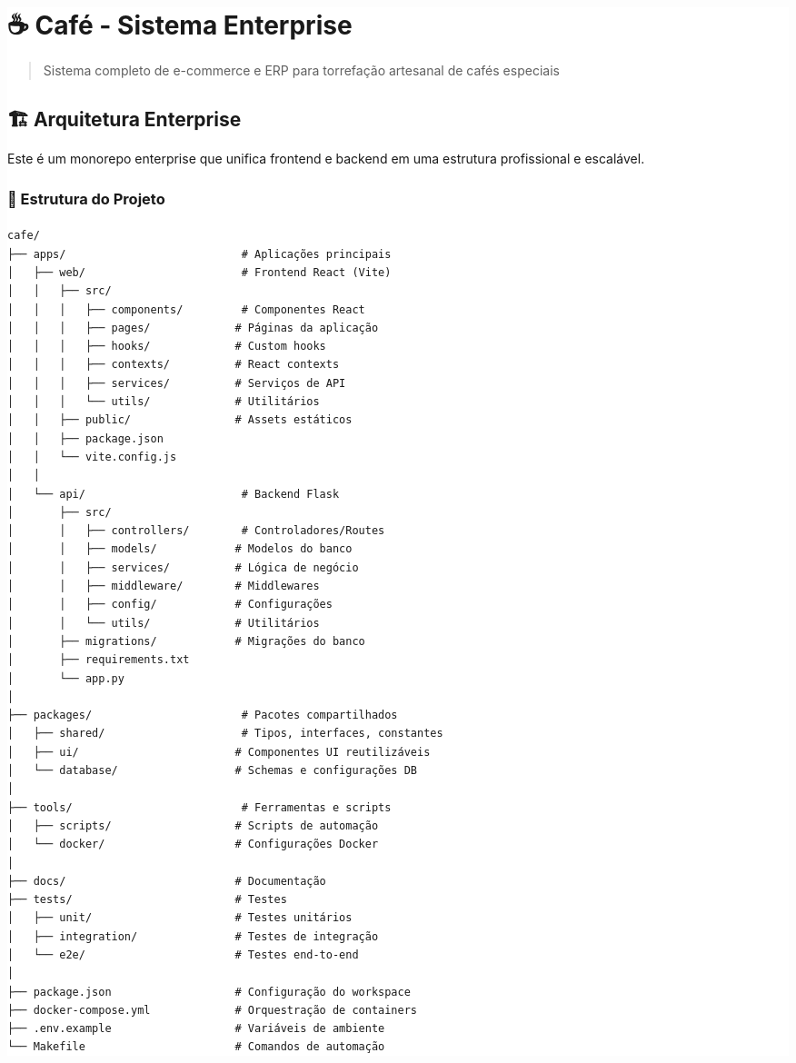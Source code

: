 # ☕ Café - Sistema Enterprise

> Sistema completo de e-commerce e ERP para torrefação artesanal de cafés especiais

## 🏗️ Arquitetura Enterprise

Este é um monorepo enterprise que unifica frontend e backend em uma estrutura profissional e escalável.

### 📁 Estrutura do Projeto

```
cafe/
├── apps/                           # Aplicações principais
│   ├── web/                        # Frontend React (Vite)
│   │   ├── src/
│   │   │   ├── components/         # Componentes React
│   │   │   ├── pages/             # Páginas da aplicação
│   │   │   ├── hooks/             # Custom hooks
│   │   │   ├── contexts/          # React contexts
│   │   │   ├── services/          # Serviços de API
│   │   │   └── utils/             # Utilitários
│   │   ├── public/                # Assets estáticos
│   │   ├── package.json
│   │   └── vite.config.js
│   │
│   └── api/                        # Backend Flask
│       ├── src/
│       │   ├── controllers/        # Controladores/Routes
│       │   ├── models/            # Modelos do banco
│       │   ├── services/          # Lógica de negócio
│       │   ├── middleware/        # Middlewares
│       │   ├── config/            # Configurações
│       │   └── utils/             # Utilitários
│       ├── migrations/            # Migrações do banco
│       ├── requirements.txt
│       └── app.py
│
├── packages/                       # Pacotes compartilhados
│   ├── shared/                     # Tipos, interfaces, constantes
│   ├── ui/                        # Componentes UI reutilizáveis
│   └── database/                  # Schemas e configurações DB
│
├── tools/                          # Ferramentas e scripts
│   ├── scripts/                   # Scripts de automação
│   └── docker/                    # Configurações Docker
│
├── docs/                          # Documentação
├── tests/                         # Testes
│   ├── unit/                      # Testes unitários
│   ├── integration/               # Testes de integração
│   └── e2e/                       # Testes end-to-end
│
├── package.json                   # Configuração do workspace
├── docker-compose.yml             # Orquestração de containers
├── .env.example                   # Variáveis de ambiente
└── Makefile                       # Comandos de automação
```
